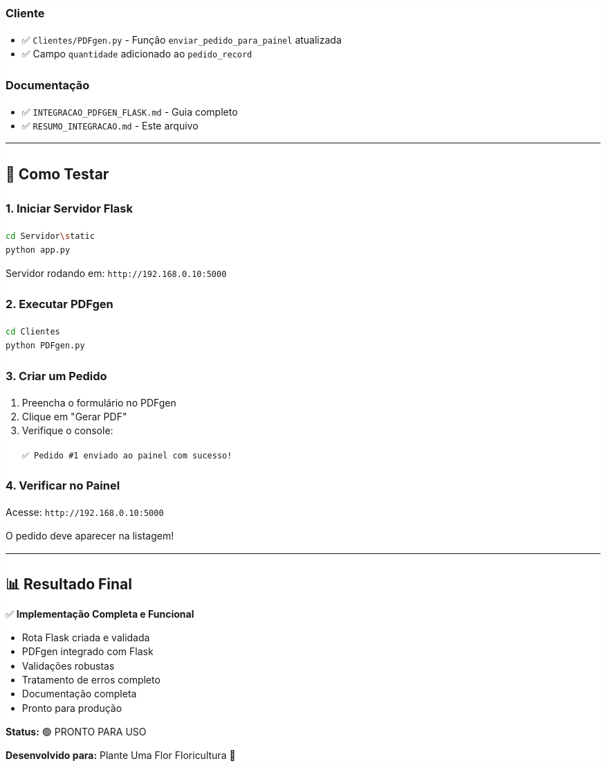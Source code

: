 ### Cliente
- ✅ `Clientes/PDFgen.py` - Função `enviar_pedido_para_painel` atualizada
- ✅ Campo `quantidade` adicionado ao `pedido_record`

### Documentação
- ✅ `INTEGRACAO_PDFGEN_FLASK.md` - Guia completo
- ✅ `RESUMO_INTEGRACAO.md` - Este arquivo

---

## 🚀 Como Testar

### 1. Iniciar Servidor Flask

```bash
cd Servidor\static
python app.py
```

Servidor rodando em: `http://192.168.0.10:5000`

### 2. Executar PDFgen

```bash
cd Clientes
python PDFgen.py
```

### 3. Criar um Pedido

1. Preencha o formulário no PDFgen
2. Clique em "Gerar PDF"
3. Verifique o console:
   ```
   ✅ Pedido #1 enviado ao painel com sucesso!
   ```

### 4. Verificar no Painel

Acesse: `http://192.168.0.10:5000`

O pedido deve aparecer na listagem!

---

## 📊 Resultado Final

✅ **Implementação Completa e Funcional**

- Rota Flask criada e validada
- PDFgen integrado com Flask
- Validações robustas
- Tratamento de erros completo
- Documentação completa
- Pronto para produção

**Status:** 🟢 PRONTO PARA USO

**Desenvolvido para:** Plante Uma Flor Floricultura 🌺

